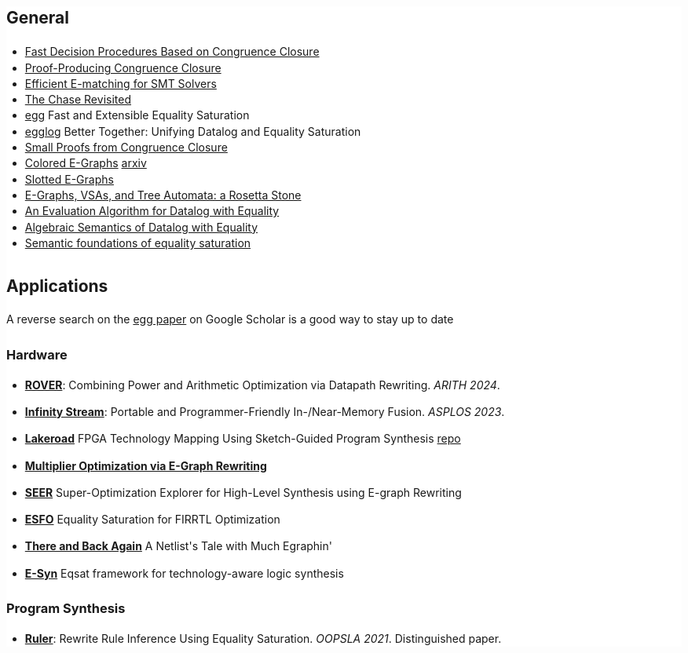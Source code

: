 ## General

- [Fast Decision Procedures Based on Congruence Closure](https://dl.acm.org/doi/10.1145/322186.322198)
- [Proof-Producing Congruence Closure](https://www.cs.upc.edu/~roberto/papers/rta05.pdf)
- [Efficient E-matching for SMT Solvers](https://leodemoura.github.io/files/ematching.pdf)
- [The Chase Revisited](https://dbucsd.github.io/paperpdfs/2008_8.pdf)
- [egg](https://arxiv.org/abs/2004.03082) Fast and Extensible Equality Saturation
- [egglog](https://dl.acm.org/doi/abs/10.1145/3591239) Better Together: Unifying Datalog and Equality Saturation
- [Small Proofs from Congruence Closure](https://arxiv.org/abs/2209.03398)
- [Colored E-Graphs](https://github.com/eytans/easter-egg) [arxiv](https://arxiv.org/abs/2305.19203)
- [Slotted E-Graphs](https://michel.steuwer.info/files/publications/2024/EGRAPHS-2024.pdf)
- [E-Graphs, VSAs, and Tree Automata: a Rosetta Stone](https://remy.wang/reports/dfta.pdf)
- [An Evaluation Algorithm for Datalog with Equality](https://www.mbid.me/eqlog-algorithm/)
- [Algebraic Semantics of Datalog with Equality](https://www.mbid.me/eqlog-semantics/)
- [Semantic foundations of equality saturation](https://arxiv.org/abs/2501.02413)

## Applications

A reverse search on the [egg paper](https://scholar.google.com/scholar?oi=bibs&hl=en&cites=4026737513542519986) on Google Scholar is a good way to stay up to date

### Hardware

- **[ROVER](https://arxiv.org/abs/2404.12336)**: Combining Power and Arithmetic Optimization via Datapath Rewriting.   *ARITH 2024*.

- **[Infinity Stream](https://dl.acm.org/doi/10.1145/3582016.3582032)**: Portable and Programmer-Friendly In-/Near-Memory Fusion.  *ASPLOS 2023*.

- **[Lakeroad](https://arxiv.org/abs/2401.16526)** FPGA Technology Mapping Using Sketch-Guided Program Synthesis [repo](https://github.com/gussmith23/lakeroad)

- **[Multiplier Optimization via E-Graph Rewriting](https://ieeexplore.ieee.org/abstract/document/10476812)**

- **[SEER](https://dl.acm.org/doi/abs/10.1145/3620665.3640392)**  Super-Optimization Explorer for High-Level Synthesis using E-graph Rewriting

- **[ESFO](https://dl.acm.org/doi/abs/10.1145/3583781.3590239)**  Equality Saturation for FIRRTL Optimization

- **[There and Back Again](https://arxiv.org/abs/2404.00786)**  A Netlist's Tale with Much Egraphin'

- **[E-Syn](https://arxiv.org/abs/2403.14242)** Eqsat framework for technology-aware logic synthesis

### Program Synthesis

- **[Ruler](https://ztatlock.net/pub-2021-oopsla-ruler.html)**: Rewrite Rule Inference Using Equality Saturation.  *OOPSLA 2021*. Distinguished paper.
